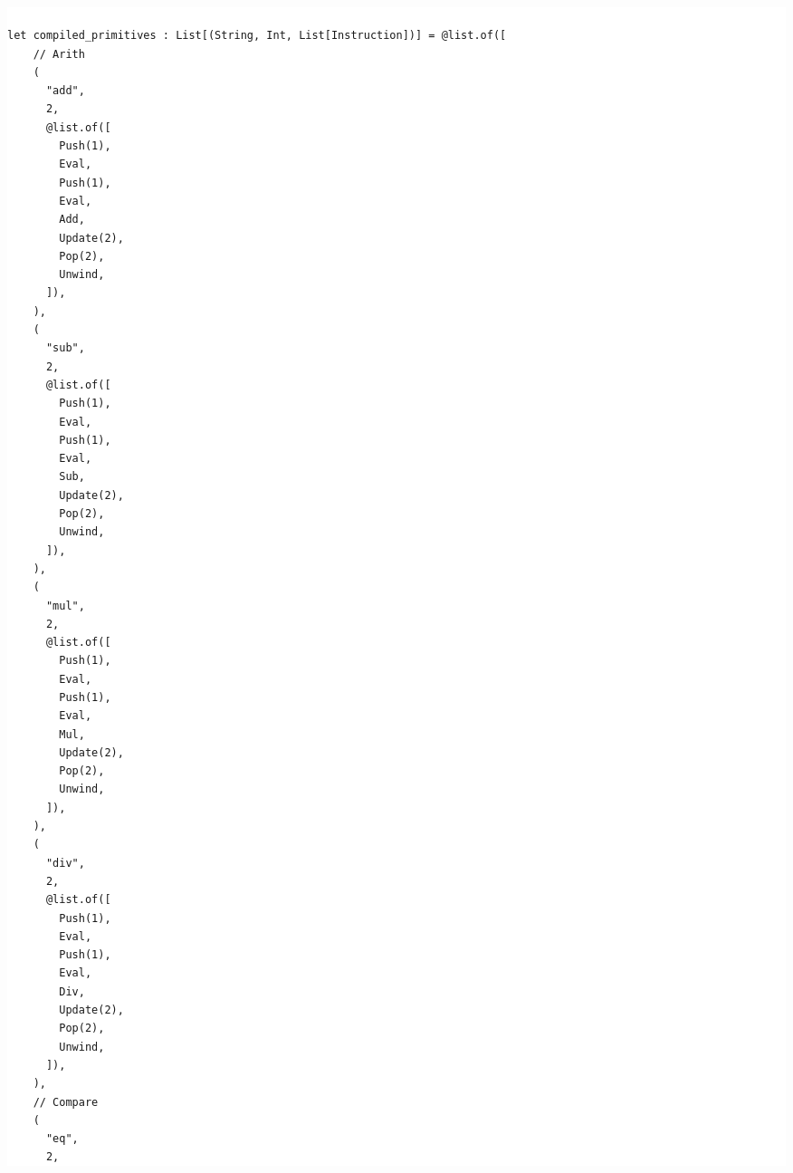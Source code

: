 ```moonbit

let compiled_primitives : List[(String, Int, List[Instruction])] = @list.of([
    // Arith
    (
      "add",
      2,
      @list.of([
        Push(1),
        Eval,
        Push(1),
        Eval,
        Add,
        Update(2),
        Pop(2),
        Unwind,
      ]),
    ),
    (
      "sub",
      2,
      @list.of([
        Push(1),
        Eval,
        Push(1),
        Eval,
        Sub,
        Update(2),
        Pop(2),
        Unwind,
      ]),
    ),
    (
      "mul",
      2,
      @list.of([
        Push(1),
        Eval,
        Push(1),
        Eval,
        Mul,
        Update(2),
        Pop(2),
        Unwind,
      ]),
    ),
    (
      "div",
      2,
      @list.of([
        Push(1),
        Eval,
        Push(1),
        Eval,
        Div,
        Update(2),
        Pop(2),
        Unwind,
      ]),
    ),
    // Compare
    (
      "eq",
      2,
```